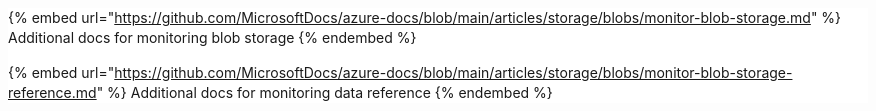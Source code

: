 {% embed url="https://github.com/MicrosoftDocs/azure-docs/blob/main/articles/storage/blobs/monitor-blob-storage.md" %}
Additional docs for monitoring blob storage
{% endembed %}

{% embed url="https://github.com/MicrosoftDocs/azure-docs/blob/main/articles/storage/blobs/monitor-blob-storage-reference.md" %}
Additional docs for monitoring data reference
{% endembed %}



